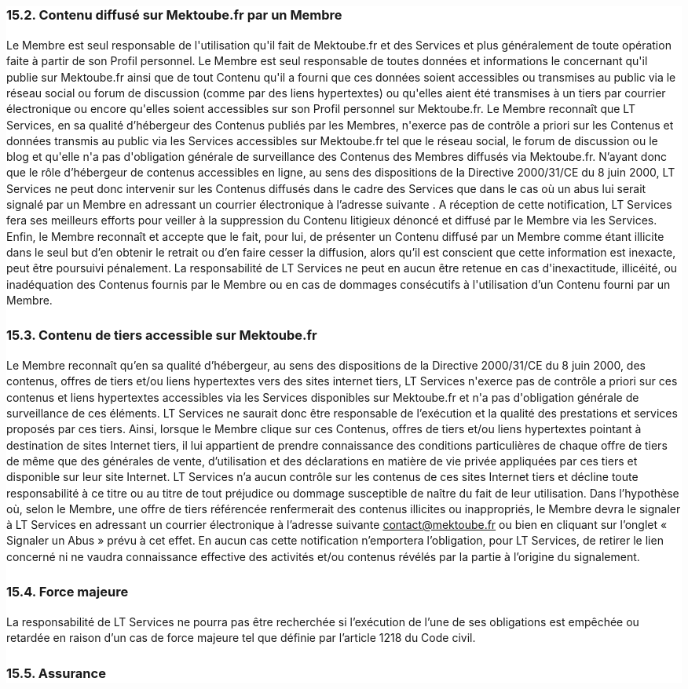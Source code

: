 ### 15.2. Contenu diffusé sur Mektoube.fr par un Membre

Le Membre est seul responsable de l'utilisation qu'il fait de Mektoube.fr et des Services et plus généralement de toute opération faite à partir de son Profil personnel. Le Membre est seul responsable de toutes données et informations le concernant qu'il publie sur Mektoube.fr ainsi que de tout Contenu qu'il a fourni que ces données soient accessibles ou transmises au public via le réseau social ou forum de discussion (comme par des liens hypertextes) ou qu'elles aient été transmises à un tiers par courrier électronique ou encore qu'elles soient accessibles sur son Profil personnel sur Mektoube.fr. Le Membre reconnaît que LT Services, en sa qualité d’hébergeur des Contenus publiés par les Membres, n'exerce pas de contrôle a priori sur les Contenus et données transmis au public via les Services accessibles sur Mektoube.fr tel que le réseau social, le forum de discussion ou le blog et qu'elle n'a pas d'obligation générale de surveillance des Contenus des Membres diffusés via Mektoube.fr. N’ayant donc que le rôle d’hébergeur de contenus accessibles en ligne, au sens des dispositions de la Directive 2000/31/CE du 8 juin 2000, LT Services ne peut donc intervenir sur les Contenus diffusés dans le cadre des Services que dans le cas où un abus lui serait signalé par un Membre en adressant un courrier électronique à l’adresse suivante . A réception de cette notification, LT Services fera ses meilleurs efforts pour veiller à la suppression du Contenu litigieux dénoncé et diffusé par le Membre via les Services. Enfin, le Membre reconnaît et accepte que le fait, pour lui, de présenter un Contenu diffusé par un Membre comme étant illicite dans le seul but d’en obtenir le retrait ou d’en faire cesser la diffusion, alors qu’il est conscient que cette information est inexacte, peut être poursuivi pénalement. La responsabilité de LT Services ne peut en aucun être retenue en cas d'inexactitude, illicéité, ou inadéquation des Contenus fournis par le Membre ou en cas de dommages consécutifs à l'utilisation d’un Contenu fourni par un Membre.

### 15.3. Contenu de tiers accessible sur Mektoube.fr

Le Membre reconnaît qu’en sa qualité d’hébergeur, au sens des dispositions de la Directive 2000/31/CE du 8 juin 2000, des contenus, offres de tiers et/ou liens hypertextes vers des sites internet tiers, LT Services n'exerce pas de contrôle a priori sur ces contenus et liens hypertextes accessibles via les Services disponibles sur Mektoube.fr et n'a pas d'obligation générale de surveillance de ces éléments. LT Services ne saurait donc être responsable de l’exécution et la qualité des prestations et services proposés par ces tiers. Ainsi, lorsque le Membre clique sur ces Contenus, offres de tiers et/ou liens hypertextes pointant à destination de sites Internet tiers, il lui appartient de prendre connaissance des conditions particulières de chaque offre de tiers de même que des générales de vente, d’utilisation et des déclarations en matière de vie privée appliquées par ces tiers et disponible sur leur site Internet. LT Services n’a aucun contrôle sur les contenus de ces sites Internet tiers et décline toute responsabilité à ce titre ou au titre de tout préjudice ou dommage susceptible de naître du fait de leur utilisation. Dans l’hypothèse où, selon le Membre, une offre de tiers référencée renfermerait des contenus illicites ou inappropriés, le Membre devra le signaler à LT Services en adressant un courrier électronique à l’adresse suivante contact@mektoube.fr ou bien en cliquant sur l’onglet « Signaler un Abus » prévu à cet effet. En aucun cas cette notification n’emportera l’obligation, pour LT Services, de retirer le lien concerné ni ne vaudra connaissance effective des activités et/ou contenus révélés par la partie à l’origine du signalement.

### 15.4. Force majeure

La responsabilité de LT Services ne pourra pas être recherchée si l’exécution de l’une de ses obligations est empêchée ou retardée en raison d’un cas de force majeure tel que définie par l’article 1218 du Code civil.

### 15.5. Assurance
